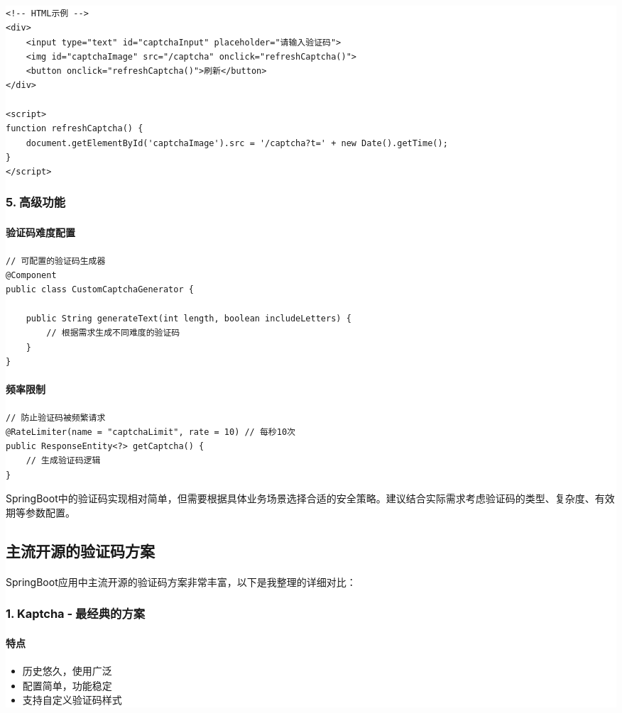 ```
<!-- HTML示例 -->
<div>
    <input type="text" id="captchaInput" placeholder="请输入验证码">
    <img id="captchaImage" src="/captcha" onclick="refreshCaptcha()">
    <button onclick="refreshCaptcha()">刷新</button>
</div>

<script>
function refreshCaptcha() {
    document.getElementById('captchaImage').src = '/captcha?t=' + new Date().getTime();
}
</script>
```

### 5. 高级功能

#### 验证码难度配置

```
// 可配置的验证码生成器
@Component
public class CustomCaptchaGenerator {
    
    public String generateText(int length, boolean includeLetters) {
        // 根据需求生成不同难度的验证码
    }
}
```

#### 频率限制

```
// 防止验证码被频繁请求
@RateLimiter(name = "captchaLimit", rate = 10) // 每秒10次
public ResponseEntity<?> getCaptcha() {
    // 生成验证码逻辑
}
```

SpringBoot中的验证码实现相对简单，但需要根据具体业务场景选择合适的安全策略。建议结合实际需求考虑验证码的类型、复杂度、有效期等参数配置。



## 主流开源的验证码方案

SpringBoot应用中主流开源的验证码方案非常丰富，以下是我整理的详细对比：

### 1. **Kaptcha** - 最经典的方案

#### 特点

- 历史悠久，使用广泛
- 配置简单，功能稳定
- 支持自定义验证码样式
